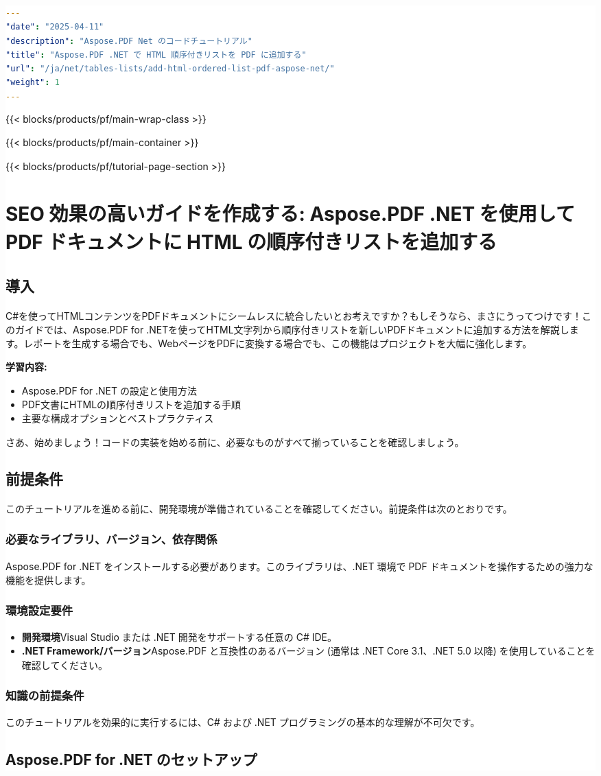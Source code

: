 ```yaml
---
"date": "2025-04-11"
"description": "Aspose.PDF Net のコードチュートリアル"
"title": "Aspose.PDF .NET で HTML 順序付きリストを PDF に追加する"
"url": "/ja/net/tables-lists/add-html-ordered-list-pdf-aspose-net/"
"weight": 1
---
```


{{< blocks/products/pf/main-wrap-class >}}

{{< blocks/products/pf/main-container >}}

{{< blocks/products/pf/tutorial-page-section >}}


# SEO 効果の高いガイドを作成する: Aspose.PDF .NET を使用して PDF ドキュメントに HTML の順序付きリストを追加する

## 導入

C#を使ってHTMLコンテンツをPDFドキュメントにシームレスに統合したいとお考えですか？もしそうなら、まさにうってつけです！このガイドでは、Aspose.PDF for .NETを使ってHTML文字列から順序付きリストを新しいPDFドキュメントに追加する方法を解説します。レポートを生成する場合でも、WebページをPDFに変換する場合でも、この機能はプロジェクトを大幅に強化します。

**学習内容:**
- Aspose.PDF for .NET の設定と使用方法
- PDF文書にHTMLの順序付きリストを追加する手順
- 主要な構成オプションとベストプラクティス

さあ、始めましょう！コードの実装を始める前に、必要なものがすべて揃っていることを確認しましょう。

## 前提条件

このチュートリアルを進める前に、開発環境が準備されていることを確認してください。前提条件は次のとおりです。

### 必要なライブラリ、バージョン、依存関係

Aspose.PDF for .NET をインストールする必要があります。このライブラリは、.NET 環境で PDF ドキュメントを操作するための強力な機能を提供します。

### 環境設定要件

- **開発環境**Visual Studio または .NET 開発をサポートする任意の C# IDE。
- **.NET Framework/バージョン**Aspose.PDF と互換性のあるバージョン (通常は .NET Core 3.1、.NET 5.0 以降) を使用していることを確認してください。

### 知識の前提条件

このチュートリアルを効果的に実行するには、C# および .NET プログラミングの基本的な理解が不可欠です。

## Aspose.PDF for .NET のセットアップ

